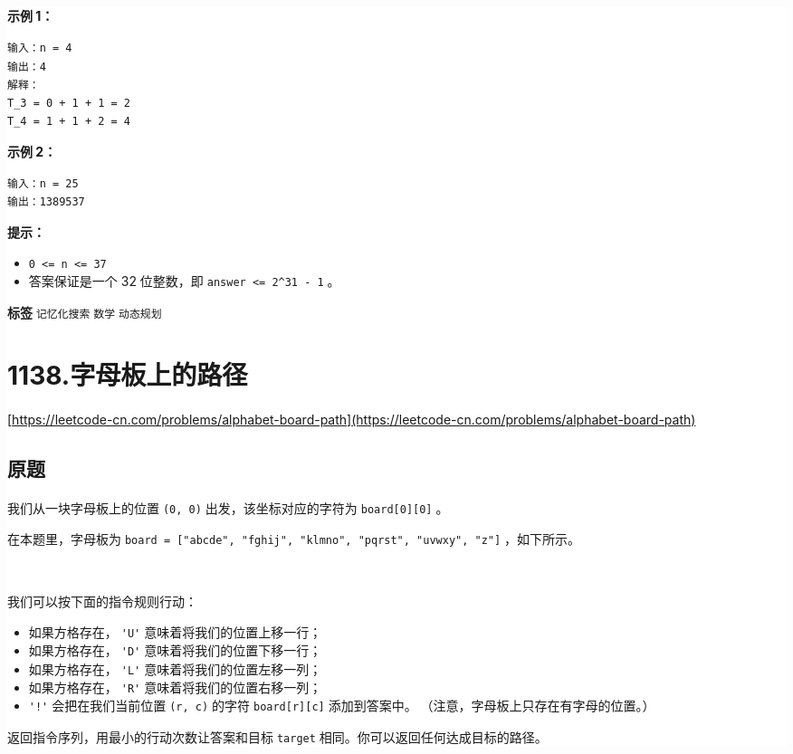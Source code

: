  

 **示例 1：** 

```
输入：n = 4
输出：4
解释：
T_3 = 0 + 1 + 1 = 2
T_4 = 1 + 1 + 2 = 4

```
 **示例 2：** 

```
输入：n = 25
输出：1389537

```
 

 **提示：** 
-  `0 <= n <= 37` 
- 答案保证是一个 32 位整数，即 `answer <= 2^31 - 1` 。
 
**标签**
`记忆化搜索` `数学` `动态规划` 


## 
```python

```
>
# 1138.字母板上的路径
[https://leetcode-cn.com/problems/alphabet-board-path](https://leetcode-cn.com/problems/alphabet-board-path) 
## 原题
我们从一块字母板上的位置 `(0, 0)` 出发，该坐标对应的字符为 `board[0][0]` 。

在本题里，字母板为 `board = ["abcde", "fghij", "klmno", "pqrst", "uvwxy", "z"]` ，如下所示。

<img alt="" src="https://assets.leetcode.com/uploads/2019/07/28/azboard.png" style="width: 300px;" />

我们可以按下面的指令规则行动：
- 如果方格存在， `'U'` 意味着将我们的位置上移一行；
- 如果方格存在， `'D'` 意味着将我们的位置下移一行；
- 如果方格存在， `'L'` 意味着将我们的位置左移一列；
- 如果方格存在， `'R'` 意味着将我们的位置右移一列；
-  `'!'` 会把在我们当前位置 `(r, c)` 的字符 `board[r][c]` 添加到答案中。
（注意，字母板上只存在有字母的位置。）

返回指令序列，用最小的行动次数让答案和目标 `target` 相同。你可以返回任何达成目标的路径。

 

